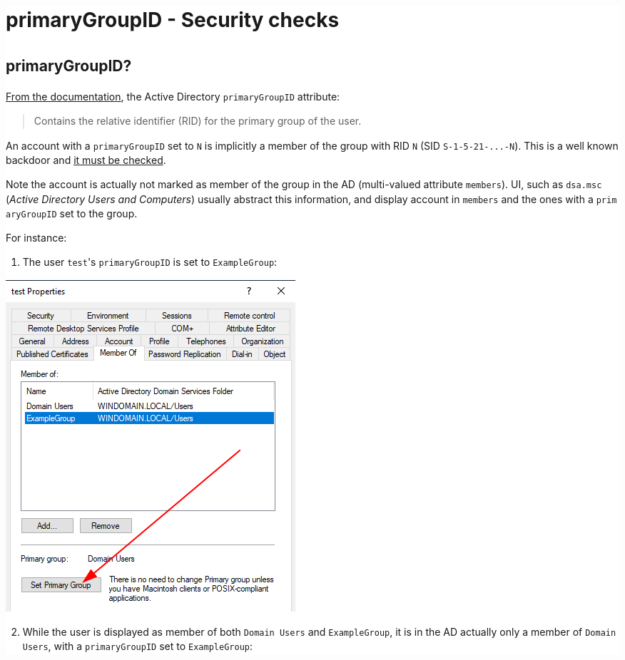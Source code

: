 # primaryGroupID - Security checks

## primaryGroupID?

[From the documentation](https://docs.microsoft.com/en-us/windows/win32/adschema/a-primarygroupid), the Active Directory `primaryGroupID` attribute:
> Contains the relative identifier (RID) for the primary group of the user.

An account with a `primaryGroupID` set to `N` is implicitly a member of the group with RID `N` (SID `S-1-5-21-...-N`). This is a well known backdoor and [it must be checked](https://www.cert.ssi.gouv.fr/uploads/guide-ad.html#primary_group_id_1000).

Note the account is actually not marked as member of the group in the AD (multi-valued attribute `members`). UI, such as `dsa.msc` (*Active Directory Users and Computers*) usually abstract this information, and display account in `members` and the ones with a `primaryGroupID` set to the group.

For instance:

1. The user `test`'s `primaryGroupID` is set to `ExampleGroup`:

![](set_pgi.png)

2. While the user is displayed as member of both `Domain Users` and `ExampleGroup`, it is in the AD actually only a member of `Domain Users`, with a `primaryGroupID` set to `ExampleGroup`:
